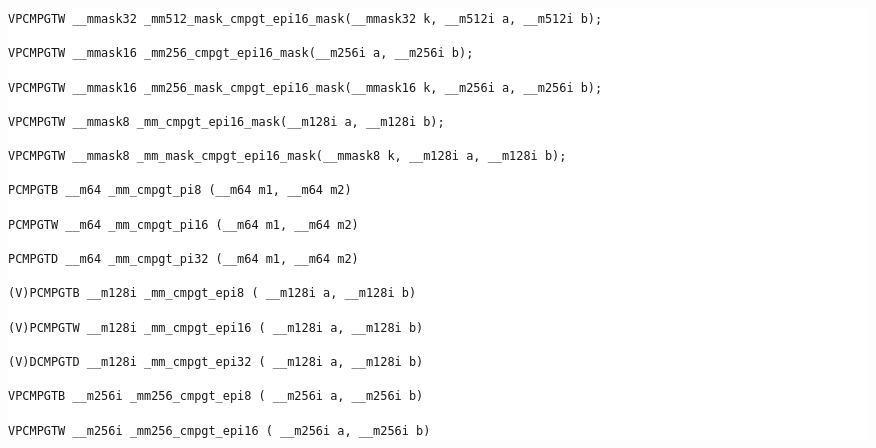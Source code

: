 ```
VPCMPGTW __mmask32 _mm512_mask_cmpgt_epi16_mask(__mmask32 k, __m512i a, __m512i b);

```

```
VPCMPGTW __mmask16 _mm256_cmpgt_epi16_mask(__m256i a, __m256i b);

```

```
VPCMPGTW __mmask16 _mm256_mask_cmpgt_epi16_mask(__mmask16 k, __m256i a, __m256i b);

```

```
VPCMPGTW __mmask8 _mm_cmpgt_epi16_mask(__m128i a, __m128i b);

```

```
VPCMPGTW __mmask8 _mm_mask_cmpgt_epi16_mask(__mmask8 k, __m128i a, __m128i b);

```

```
PCMPGTB __m64 _mm_cmpgt_pi8 (__m64 m1, __m64 m2)

```

```
PCMPGTW __m64 _mm_cmpgt_pi16 (__m64 m1, __m64 m2)

```

```
PCMPGTD __m64 _mm_cmpgt_pi32 (__m64 m1, __m64 m2)

```

```
(V)PCMPGTB __m128i _mm_cmpgt_epi8 ( __m128i a, __m128i b)

```

```
(V)PCMPGTW __m128i _mm_cmpgt_epi16 ( __m128i a, __m128i b)

```

```
(V)DCMPGTD __m128i _mm_cmpgt_epi32 ( __m128i a, __m128i b)

```

```
VPCMPGTB __m256i _mm256_cmpgt_epi8 ( __m256i a, __m256i b)

```

```
VPCMPGTW __m256i _mm256_cmpgt_epi16 ( __m256i a, __m256i b)

```
